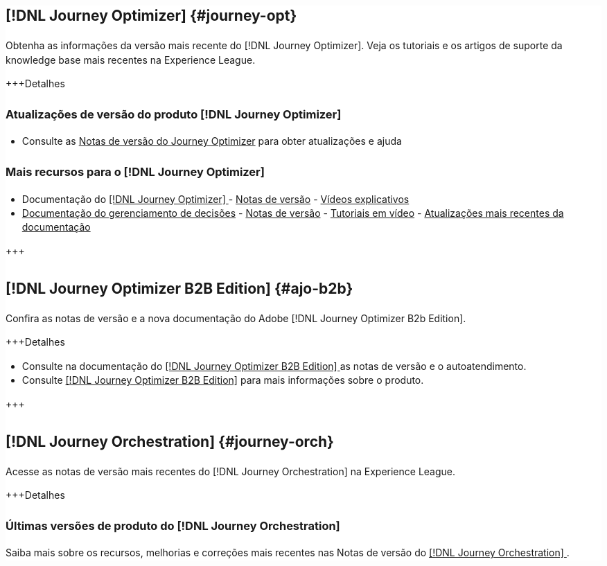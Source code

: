 ## [!DNL Journey Optimizer] {#journey-opt}

Obtenha as informações da versão mais recente do [!DNL Journey Optimizer]. Veja os tutoriais e os artigos de suporte da knowledge base mais recentes na Experience League.

+++Detalhes

### Atualizações de versão do produto [!DNL Journey Optimizer]

* Consulte as [Notas de versão do Journey Optimizer](https://experienceleague.adobe.com/pt-br/docs/journey-optimizer/using/whats-new/release-notes) para obter atualizações e ajuda



### Mais recursos para o [!DNL Journey Optimizer]

* Documentação do [[!DNL Journey Optimizer] ](https://experienceleague.adobe.com/en/docs/journey-optimizer/using/ajo-home?lang=pt-BR) - [Notas de versão](https://experienceleague.adobe.com/pt-br/docs/journey-optimizer/using/whats-new/release-notes) - [Vídeos explicativos](https://experienceleague.adobe.com/en/docs/journey-optimizer-learn/tutorials/overview?lang=pt-BR)
* [Documentação do gerenciamento de decisões](https://experienceleague.adobe.com/pt-br/docs/journey-optimizer/using/decisioning/offer-decisioning/get-started-decision/starting-offer-decisioning) - [Notas de versão](https://experienceleague.adobe.com/pt-br/docs/journey-optimizer/using/whats-new/release-notes) - [Tutoriais em vídeo](https://experienceleague.adobe.com/en/docs/journey-optimizer-learn/tutorials/decision-management/introduction-to-decision-management?lang=pt-BR) - [Atualizações mais recentes da documentação](https://experienceleague.adobe.com/en/docs/journey-optimizer/using/whats-new/documentation-updates?lang=pt-BR)

+++

## [!DNL Journey Optimizer B2B Edition] {#ajo-b2b}

Confira as notas de versão e a nova documentação do Adobe [!DNL Journey Optimizer B2b Edition].

+++Detalhes

* Consulte na documentação do [[!DNL Journey Optimizer B2B Edition] ](https://experienceleague.adobe.com/pt-br/docs/journey-optimizer-b2b/user/guide-overview) as notas de versão e o autoatendimento.
* Consulte [[!DNL Journey Optimizer B2B Edition]](https://business.adobe.com/products/journey-optimizer-b2b-edition.html) para mais informações sobre o produto.

+++

## [!DNL Journey Orchestration] {#journey-orch}

Acesse as notas de versão mais recentes do [!DNL Journey Orchestration] na Experience League.

+++Detalhes

### Últimas versões de produto do [!DNL Journey Orchestration]

Saiba mais sobre os recursos, melhorias e correções mais recentes nas Notas de versão do [[!DNL Journey Orchestration] ](https://experienceleague.adobe.com/en/docs/journeys/using/release-notes/release-notes?lang=pt-BR).

